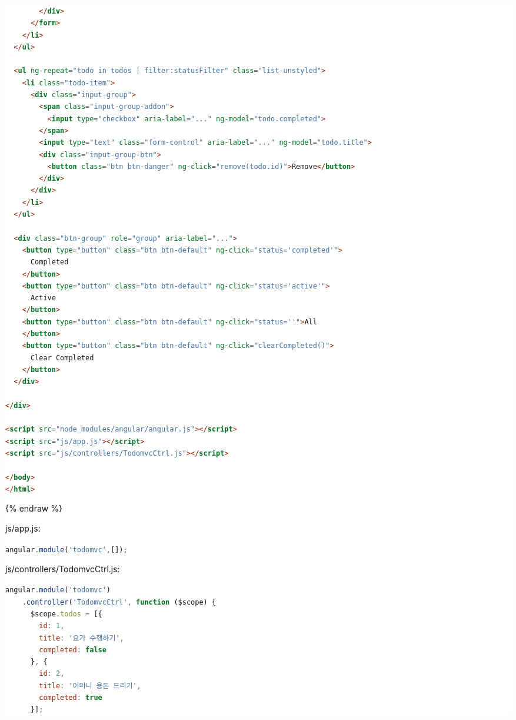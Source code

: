 ```html
        </div>
      </form>
    </li>
  </ul>

  <ul ng-repeat="todo in todos | filter:statusFilter" class="list-unstyled">
    <li class="todo-item">
      <div class="input-group">
        <span class="input-group-addon">
          <input type="checkbox" aria-label="..." ng-model="todo.completed">
        </span>
        <input type="text" class="form-control" aria-label="..." ng-model="todo.title">
        <div class="input-group-btn">
          <button class="btn btn-danger" ng-click="remove(todo.id)">Remove</button>
        </div>
      </div>
    </li>
  </ul>

  <div class="btn-group" role="group" aria-label="...">
    <button type="button" class="btn btn-default" ng-click="status='completed'">
      Completed
    </button>
    <button type="button" class="btn btn-default" ng-click="status='active'">
      Active
    </button>
    <button type="button" class="btn btn-default" ng-click="status=''">All
    </button>
    <button type="button" class="btn btn-default" ng-click="clearCompleted()">
      Clear Completed
    </button>
  </div>

</div>

<script src="node_modules/angular/angular.js"></script>
<script src="js/app.js"></script>
<script src="js/controllers/TodomvcCtrl.js"></script>

</body>
</html>
```
{% endraw %}

js/app.js:

```javascript
angular.module('todomvc',[]);
```

js/controllers/TodomvcCtrl.js:

```javascript
angular.module('todomvc')
    .controller('TodomvcCtrl', function ($scope) {
      $scope.todos = [{
        id: 1,
        title: '요가 수행하기',
        completed: false
      }, {
        id: 2,
        title: '어머니 용돈 드리기',
        completed: true
      }];

```